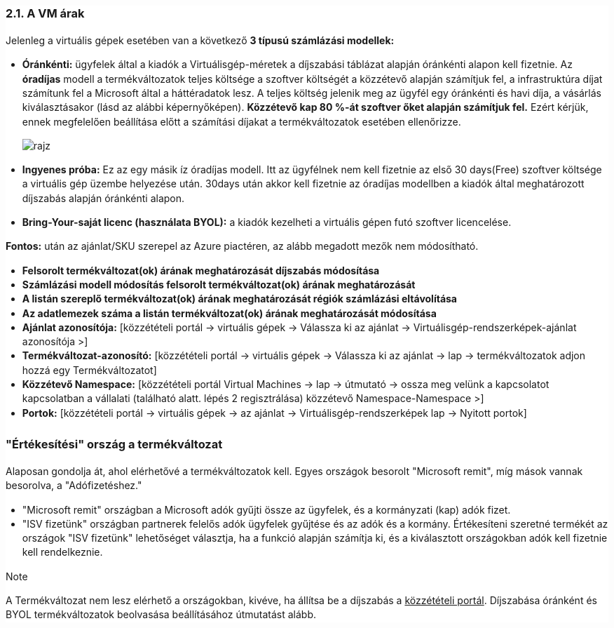 ### <a name="21-set-your-vm-prices"></a>2.1. A VM árak
Jelenleg a virtuális gépek esetében van a következő **3 típusú számlázási modellek:**

* **Óránkénti:** ügyfelek által a kiadók a Virtuálisgép-méretek a díjszabási táblázat alapján óránkénti alapon kell fizetnie. Az **óradíjas** modell a termékváltozatok teljes költsége a szoftver költségét a közzétevő alapján számítjuk fel, a infrastruktúra díjat számítunk fel a Microsoft által a háttéradatok lesz. A teljes költség jelenik meg az ügyfél egy óránkénti és havi díja, a vásárlás kiválasztásakor (lásd az alábbi képernyőképen). **Közzétevő kap 80 %-át szoftver őket alapján számítjuk fel.** Ezért kérjük, ennek megfelelően beállítása előtt a számítási díjakat a termékváltozatok esetében ellenőrizze.
  
    ![rajz](media/marketplace-publishing-push-to-staging/img2.1-01.png)
* **Ingyenes próba:** Ez az egy másik íz óradíjas modell. Itt az ügyfélnek nem kell fizetnie az első 30 days(Free) szoftver költsége a virtuális gép üzembe helyezése után. 30days után akkor kell fizetnie az óradíjas modellben a kiadók által meghatározott díjszabás alapján óránkénti alapon.
* **Bring-Your-saját licenc (használata BYOL):** a kiadók kezelheti a virtuális gépen futó szoftver licencelése.

**Fontos:** után az ajánlat/SKU szerepel az Azure piactéren, az alább megadott mezők nem módosítható.

* **Felsorolt termékváltozat(ok) árának meghatározását díjszabás módosítása**
* **Számlázási modell módosítás felsorolt termékváltozat(ok) árának meghatározását**
* **A listán szereplő termékváltozat(ok) árának meghatározását régiók számlázási eltávolítása**
* **Az adatlemezek száma a listán termékváltozat(ok) árának meghatározását módosítása**
* **Ajánlat azonosítója:** [közzétételi portál -> virtuális gépek -> Válassza ki az ajánlat -> Virtuálisgép-rendszerképek-ajánlat azonosítója >]
* **Termékváltozat-azonosító:** [közzétételi portál -> virtuális gépek -> Válassza ki az ajánlat -> lap -> termékváltozatok adjon hozzá egy Termékváltozatot]
* **Közzétevő Namespace:** [közzétételi portál Virtual Machines -> lap -> útmutató -> ossza meg velünk a kapcsolatot kapcsolatban a vállalati (található alatt. lépés 2 regisztrálása) közzétevő Namespace-Namespace >]
* **Portok:** [közzétételi portál -> virtuális gépek -> az ajánlat -> Virtuálisgép-rendszerképek lap -> Nyitott portok]

### <a name="sell-to-countries-of-the-sku"></a>"Értékesítési" ország a termékváltozat
Alaposan gondolja át, ahol elérhetővé a termékváltozatok kell. Egyes országok besorolt "Microsoft remit", míg mások vannak besorolva, a "Adófizetéshez."

* "Microsoft remit" országban a Microsoft adók gyűjti össze az ügyfelek, és a kormányzati (kap) adók fizet.
* "ISV fizetünk" országban partnerek felelős adók ügyfelek gyűjtése és az adók és a kormány. Értékesíteni szeretné termékét az országok "ISV fizetünk" lehetőséget választja, ha a funkció alapján számítja ki, és a kiválasztott országokban adók kell fizetnie kell rendelkeznie.

> [!NOTE]
> A Termékváltozat nem lesz elérhető a országokban, kivéve, ha állítsa be a díjszabás a [közzétételi portál](https://publish.windowsazure.com). Díjszabása óránként és BYOL termékváltozatok beolvasása beállításához útmutatást alább.
> 
> 
